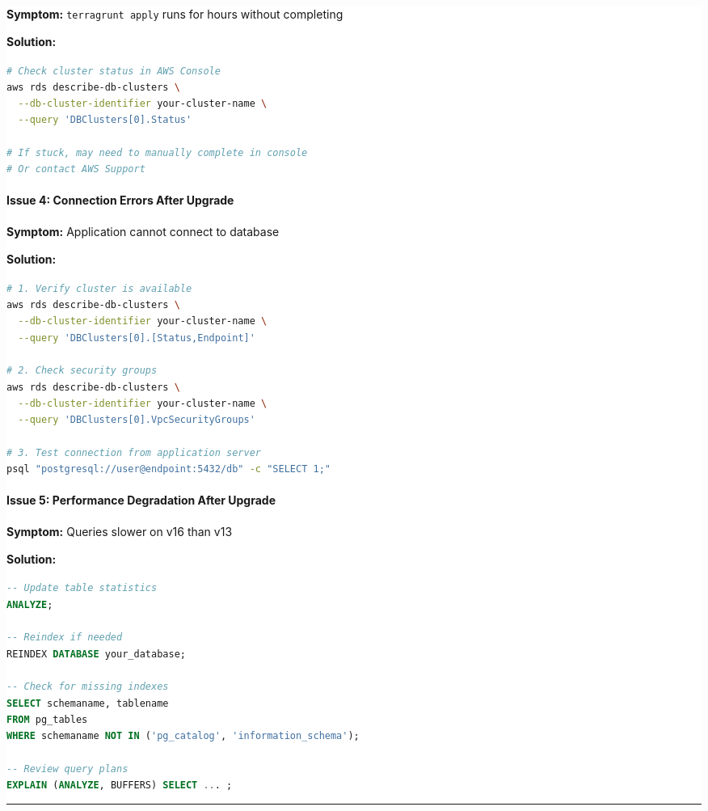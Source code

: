 **Symptom:** `terragrunt apply` runs for hours without completing

**Solution:**
```bash
# Check cluster status in AWS Console
aws rds describe-db-clusters \
  --db-cluster-identifier your-cluster-name \
  --query 'DBClusters[0].Status'

# If stuck, may need to manually complete in console
# Or contact AWS Support
```

#### Issue 4: Connection Errors After Upgrade

**Symptom:** Application cannot connect to database

**Solution:**
```bash
# 1. Verify cluster is available
aws rds describe-db-clusters \
  --db-cluster-identifier your-cluster-name \
  --query 'DBClusters[0].[Status,Endpoint]'

# 2. Check security groups
aws rds describe-db-clusters \
  --db-cluster-identifier your-cluster-name \
  --query 'DBClusters[0].VpcSecurityGroups'

# 3. Test connection from application server
psql "postgresql://user@endpoint:5432/db" -c "SELECT 1;"
```

#### Issue 5: Performance Degradation After Upgrade

**Symptom:** Queries slower on v16 than v13

**Solution:**
```sql
-- Update table statistics
ANALYZE;

-- Reindex if needed
REINDEX DATABASE your_database;

-- Check for missing indexes
SELECT schemaname, tablename 
FROM pg_tables 
WHERE schemaname NOT IN ('pg_catalog', 'information_schema');

-- Review query plans
EXPLAIN (ANALYZE, BUFFERS) SELECT ... ;
```

---

